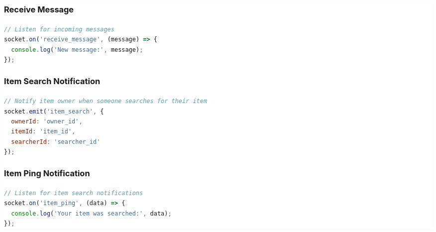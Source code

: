 ### Receive Message
```javascript
// Listen for incoming messages
socket.on('receive_message', (message) => {
  console.log('New message:', message);
});
```

### Item Search Notification
```javascript
// Notify item owner when someone searches for their item
socket.emit('item_search', {
  ownerId: 'owner_id',
  itemId: 'item_id',
  searcherId: 'searcher_id'
});
```

### Item Ping Notification
```javascript
// Listen for item search notifications
socket.on('item_ping', (data) => {
  console.log('Your item was searched:', data);
});
```